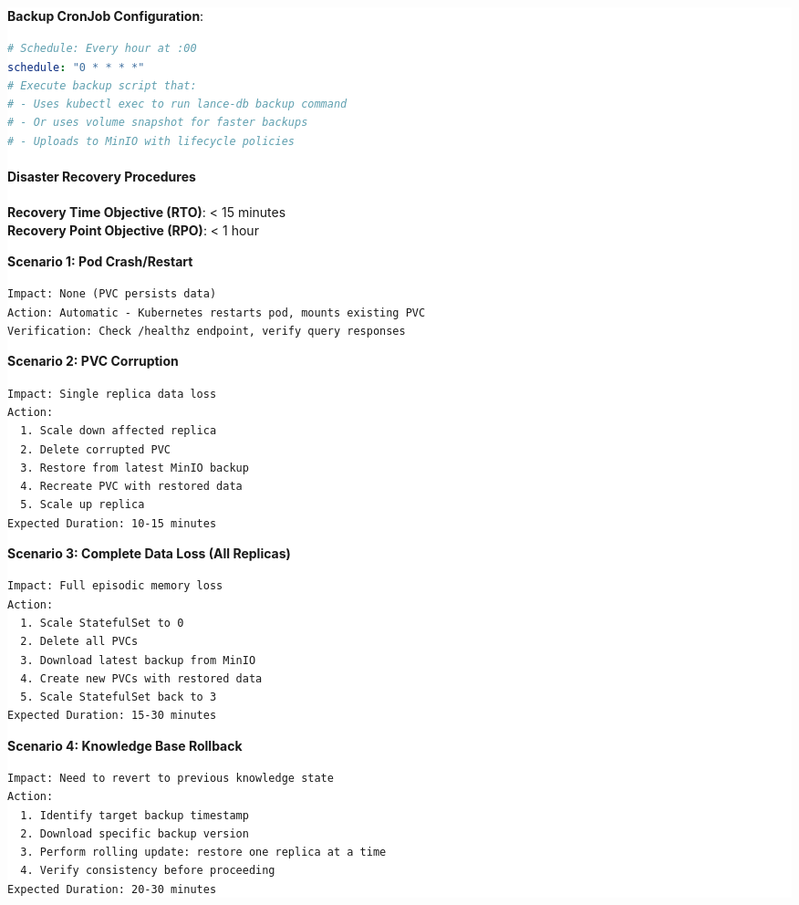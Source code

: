 
**Backup CronJob Configuration**:
```yaml
# Schedule: Every hour at :00
schedule: "0 * * * *"
# Execute backup script that:
# - Uses kubectl exec to run lance-db backup command
# - Or uses volume snapshot for faster backups
# - Uploads to MinIO with lifecycle policies
```

#### Disaster Recovery Procedures

**Recovery Time Objective (RTO)**: < 15 minutes  
**Recovery Point Objective (RPO)**: < 1 hour

**Scenario 1: Pod Crash/Restart**
```
Impact: None (PVC persists data)
Action: Automatic - Kubernetes restarts pod, mounts existing PVC
Verification: Check /healthz endpoint, verify query responses
```

**Scenario 2: PVC Corruption**
```
Impact: Single replica data loss
Action: 
  1. Scale down affected replica
  2. Delete corrupted PVC
  3. Restore from latest MinIO backup
  4. Recreate PVC with restored data
  5. Scale up replica
Expected Duration: 10-15 minutes
```

**Scenario 3: Complete Data Loss (All Replicas)**
```
Impact: Full episodic memory loss
Action:
  1. Scale StatefulSet to 0
  2. Delete all PVCs
  3. Download latest backup from MinIO
  4. Create new PVCs with restored data
  5. Scale StatefulSet back to 3
Expected Duration: 15-30 minutes
```

**Scenario 4: Knowledge Base Rollback**
```
Impact: Need to revert to previous knowledge state
Action:
  1. Identify target backup timestamp
  2. Download specific backup version
  3. Perform rolling update: restore one replica at a time
  4. Verify consistency before proceeding
Expected Duration: 20-30 minutes
```
